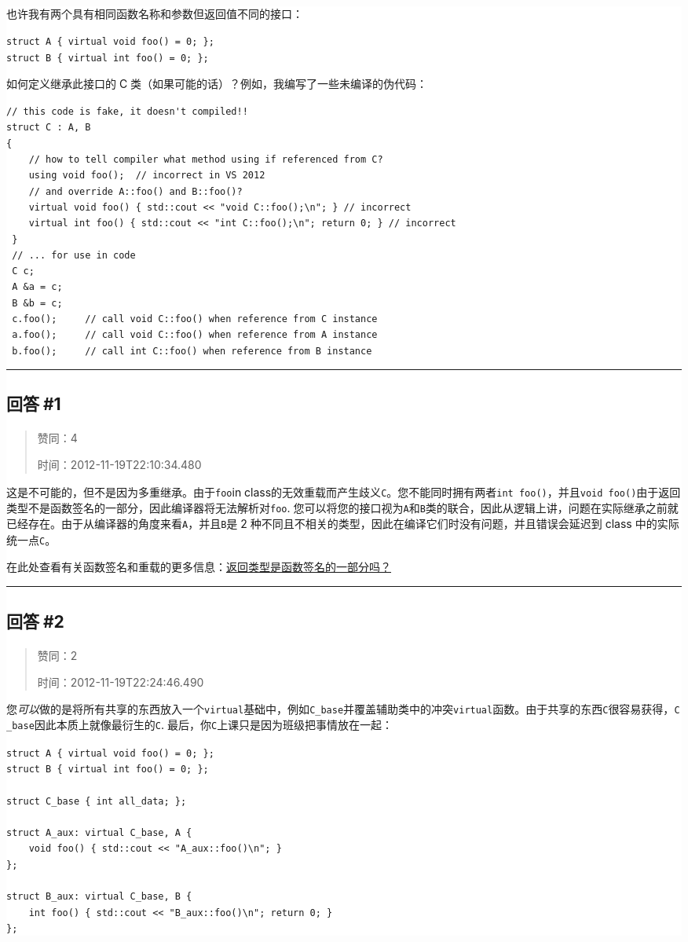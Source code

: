 也许我有两个具有相同函数名称和参数但返回值不同的接口：

```
struct A { virtual void foo() = 0; };
struct B { virtual int foo() = 0; }; 
```

如何定义继承此接口的 C 类（如果可能的话）？例如，我编写了一些未编译的伪代码：

```
// this code is fake, it doesn't compiled!!
struct C : A, B
{
    // how to tell compiler what method using if referenced from C?
    using void foo();  // incorrect in VS 2012
    // and override A::foo() and B::foo()?
    virtual void foo() { std::cout << "void C::foo();\n"; } // incorrect
    virtual int foo() { std::cout << "int C::foo();\n"; return 0; } // incorrect
 }
 // ... for use in code
 C c;
 A &a = c;
 B &b = c;
 c.foo();     // call void C::foo() when reference from C instance
 a.foo();     // call void C::foo() when reference from A instance
 b.foo();     // call int C::foo() when reference from B instance 
```

* * *

## 回答 #1

> 赞同：4
> 
> 时间：2012-11-19T22:10:34.480

这是不可能的，但不是因为多重继承。由于`foo`in class的无效重载而产生歧义`C`。您不能同时拥有两者`int foo()`，并且`void foo()`由于返回类型不是函数签名的一部分，因此编译器将无法解析对`foo`. 您可以将您的接口视为`A`和`B`类的联合，因此从逻辑上讲，问题在实际继承之前就已经存在。由于从编译器的角度来看`A`，并且`B`是 2 种不同且不相关的类型，因此在编译它们时没有问题，并且错误会延迟到 class 中的实际统一点`C`。

在此处查看有关函数签名和重载的更多信息：[返回类型是函数签名的一部分吗？](https://stackoverflow.com/questions/290038/is-the-return-type-part-of-the-function-signature)

* * *

## 回答 #2

> 赞同：2
> 
> 时间：2012-11-19T22:24:46.490

您*可以*做的是将所有共享的东西放入一个`virtual`基础中，例如`C_base`并覆盖辅助类中的冲突`virtual`函数。由于共享的东西`C`很容易获得，`C_base`因此本质上就像最衍生的`C`. 最后，你`C`上课只是因为班级把事情放在一起：

```
struct A { virtual void foo() = 0; };
struct B { virtual int foo() = 0; };

struct C_base { int all_data; };

struct A_aux: virtual C_base, A {
    void foo() { std::cout << "A_aux::foo()\n"; }
};

struct B_aux: virtual C_base, B {
    int foo() { std::cout << "B_aux::foo()\n"; return 0; }
};

```